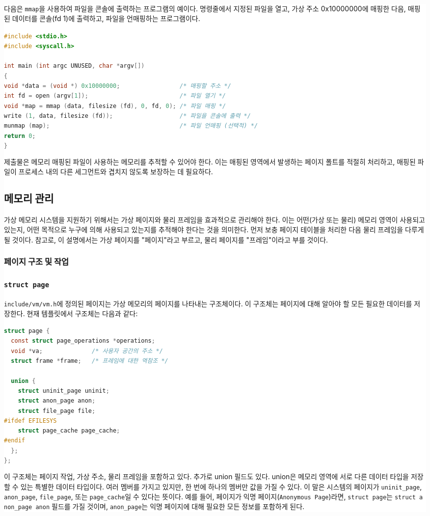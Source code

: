 다음은 `mmap`을 사용하여 파일을 콘솔에 출력하는 프로그램의 예이다. 명령줄에서 지정된 파일을 열고, 가상 주소 0x10000000에 매핑한 다음, 매핑된 데이터를 콘솔(fd 1)에 출력하고, 파일을 언매핑하는 프로그램이다.

```c
#include <stdio.h>
#include <syscall.h>

int main (int argc UNUSED, char *argv[])
{
void *data = (void *) 0x10000000;                 /* 매핑할 주소 */
int fd = open (argv[1]);                          /* 파일 열기 */
void *map = mmap (data, filesize (fd), 0, fd, 0); /* 파일 매핑 */
write (1, data, filesize (fd));                   /* 파일을 콘솔에 출력 */
munmap (map);                                     /* 파일 언매핑 (선택적) */
return 0;
}
```
제출물은 메모리 매핑된 파일이 사용하는 메모리를 추적할 수 있어야 한다. 이는 매핑된 영역에서 발생하는 페이지 폴트를 적절히 처리하고, 매핑된 파일이 프로세스 내의 다른 세그먼트와 겹치지 않도록 보장하는 데 필요하다.

## 메모리 관리

가상 메모리 시스템을 지원하기 위해서는 가상 페이지와 물리 프레임을 효과적으로 관리해야 한다. 이는 어떤(가상 또는 물리) 메모리 영역이 사용되고 있는지, 어떤 목적으로 누구에 의해 사용되고 있는지를 추적해야 한다는 것을 의미한다. 먼저 보충 페이지 테이블을 처리한 다음 물리 프레임을 다루게 될 것이다. 참고로, 이 설명에서는 가상 페이지를 "페이지"라고 부르고, 물리 페이지를 "프레임"이라고 부를 것이다.

### 페이지 구조 및 작업

### `struct page`

`include/vm/vm.h`에 정의된 페이지는 가상 메모리의 페이지를 나타내는 구조체이다. 이 구조체는 페이지에 대해 알아야 할 모든 필요한 데이터를 저장한다. 현재 템플릿에서 구조체는 다음과 같다:

```c
struct page {
  const struct page_operations *operations;
  void *va;              /* 사용자 공간의 주소 */
  struct frame *frame;   /* 프레임에 대한 역참조 */

  union {
    struct uninit_page uninit;
    struct anon_page anon;
    struct file_page file;
#ifdef EFILESYS
    struct page_cache page_cache;
#endif
  };
};
```

이 구조체는 페이지 작업, 가상 주소, 물리 프레임을 포함하고 있다. 추가로 union 필드도 있다. union은 메모리 영역에 서로 다른 데이터 타입을 저장할 수 있는 특별한 데이터 타입이다. 여러 멤버를 가지고 있지만, 한 번에 하나의 멤버만 값을 가질 수 있다. 이 말은 시스템의 페이지가 `uninit_page`, `anon_page`, `file_page`, 또는 `page_cache`일 수 있다는 뜻이다. 예를 들어, 페이지가 익명 페이지(`Anonymous Page`)라면, `struct page`는 `struct anon_page anon` 필드를 가질 것이며, `anon_page`는 익명 페이지에 대해 필요한 모든 정보를 포함하게 된다.
